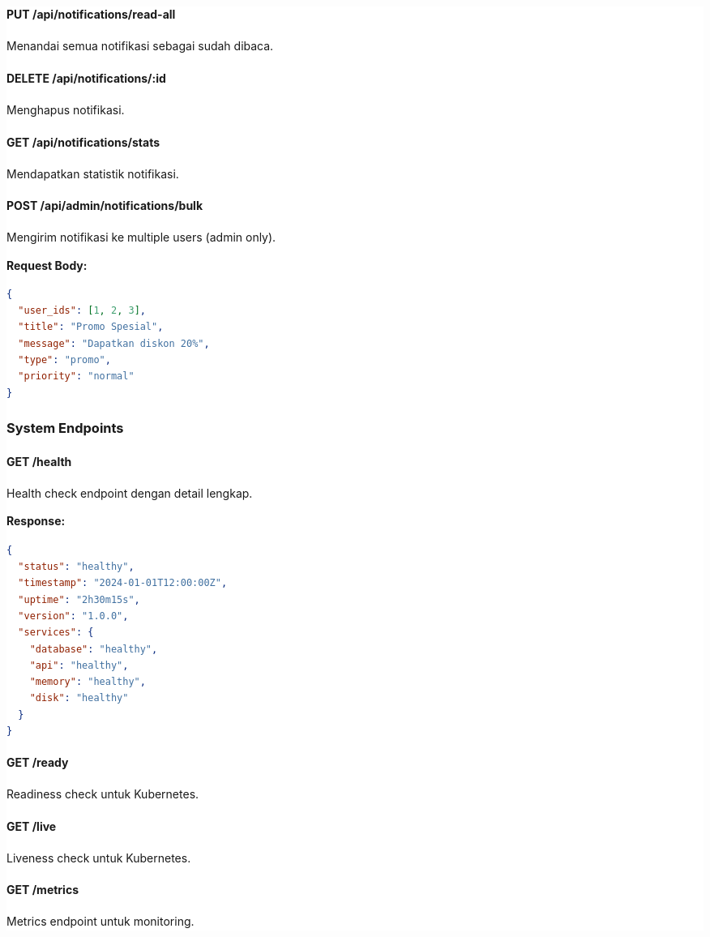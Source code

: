 #### PUT /api/notifications/read-all
Menandai semua notifikasi sebagai sudah dibaca.

#### DELETE /api/notifications/:id
Menghapus notifikasi.

#### GET /api/notifications/stats
Mendapatkan statistik notifikasi.

#### POST /api/admin/notifications/bulk
Mengirim notifikasi ke multiple users (admin only).

**Request Body:**
```json
{
  "user_ids": [1, 2, 3],
  "title": "Promo Spesial",
  "message": "Dapatkan diskon 20%",
  "type": "promo",
  "priority": "normal"
}
```

### System Endpoints

#### GET /health
Health check endpoint dengan detail lengkap.

**Response:**
```json
{
  "status": "healthy",
  "timestamp": "2024-01-01T12:00:00Z",
  "uptime": "2h30m15s",
  "version": "1.0.0",
  "services": {
    "database": "healthy",
    "api": "healthy",
    "memory": "healthy",
    "disk": "healthy"
  }
}
```

#### GET /ready
Readiness check untuk Kubernetes.

#### GET /live
Liveness check untuk Kubernetes.

#### GET /metrics
Metrics endpoint untuk monitoring.
